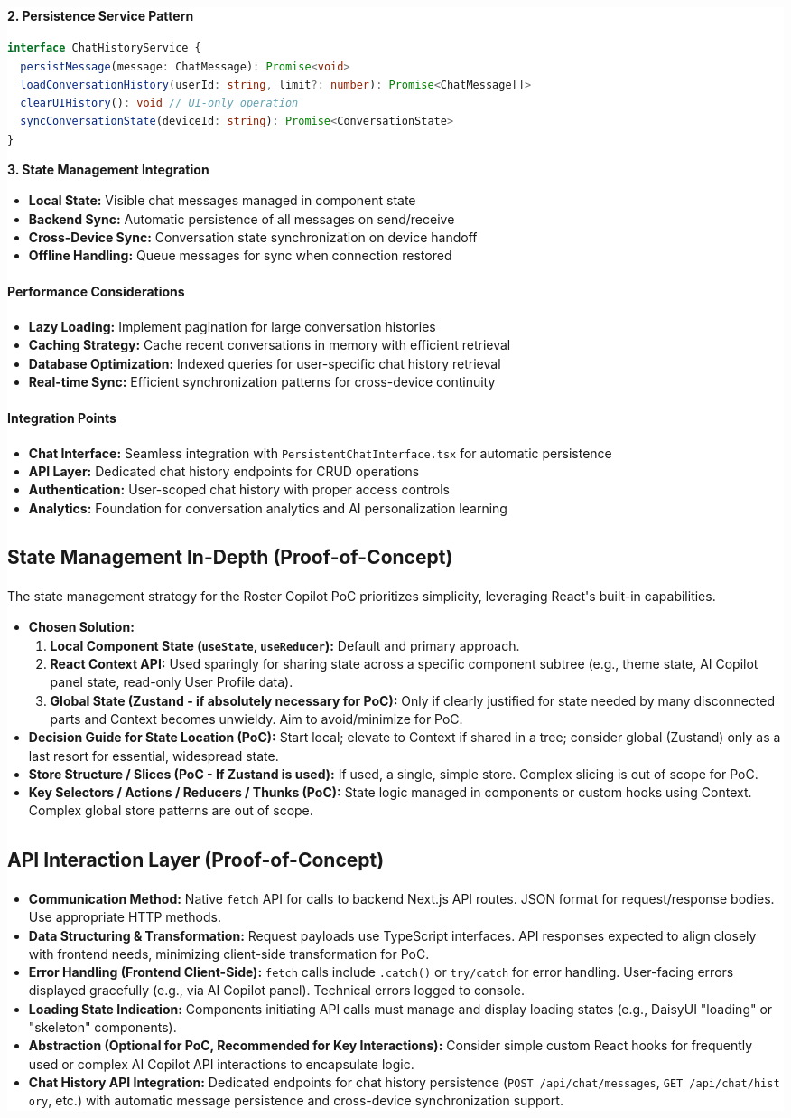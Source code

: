 **2. Persistence Service Pattern**
```typescript
interface ChatHistoryService {
  persistMessage(message: ChatMessage): Promise<void>
  loadConversationHistory(userId: string, limit?: number): Promise<ChatMessage[]>
  clearUIHistory(): void // UI-only operation
  syncConversationState(deviceId: string): Promise<ConversationState>
}
```

**3. State Management Integration**
* **Local State:** Visible chat messages managed in component state
* **Backend Sync:** Automatic persistence of all messages on send/receive
* **Cross-Device Sync:** Conversation state synchronization on device handoff
* **Offline Handling:** Queue messages for sync when connection restored

#### **Performance Considerations**

* **Lazy Loading:** Implement pagination for large conversation histories
* **Caching Strategy:** Cache recent conversations in memory with efficient retrieval
* **Database Optimization:** Indexed queries for user-specific chat history retrieval
* **Real-time Sync:** Efficient synchronization patterns for cross-device continuity

#### **Integration Points**

* **Chat Interface:** Seamless integration with `PersistentChatInterface.tsx` for automatic persistence
* **API Layer:** Dedicated chat history endpoints for CRUD operations
* **Authentication:** User-scoped chat history with proper access controls
* **Analytics:** Foundation for conversation analytics and AI personalization learning

## State Management In-Depth (Proof-of-Concept)

The state management strategy for the Roster Copilot PoC prioritizes simplicity, leveraging React's built-in capabilities.

  * **Chosen Solution:**
    1.  **Local Component State (`useState`, `useReducer`):** Default and primary approach.
    2.  **React Context API:** Used sparingly for sharing state across a specific component subtree (e.g., theme state, AI Copilot panel state, read-only User Profile data).
    3.  **Global State (Zustand - if absolutely necessary for PoC):** Only if clearly justified for state needed by many disconnected parts and Context becomes unwieldy. Aim to avoid/minimize for PoC.
  * **Decision Guide for State Location (PoC):** Start local; elevate to Context if shared in a tree; consider global (Zustand) only as a last resort for essential, widespread state.
  * **Store Structure / Slices (PoC - If Zustand is used):** If used, a single, simple store. Complex slicing is out of scope for PoC.
  * **Key Selectors / Actions / Reducers / Thunks (PoC):** State logic managed in components or custom hooks using Context. Complex global store patterns are out of scope.

## API Interaction Layer (Proof-of-Concept)

  * **Communication Method:** Native `fetch` API for calls to backend Next.js API routes. JSON format for request/response bodies. Use appropriate HTTP methods.
  * **Data Structuring & Transformation:** Request payloads use TypeScript interfaces. API responses expected to align closely with frontend needs, minimizing client-side transformation for PoC.
  * **Error Handling (Frontend Client-Side):** `fetch` calls include `.catch()` or `try/catch` for error handling. User-facing errors displayed gracefully (e.g., via AI Copilot panel). Technical errors logged to console.
  * **Loading State Indication:** Components initiating API calls must manage and display loading states (e.g., DaisyUI "loading" or "skeleton" components).
  * **Abstraction (Optional for PoC, Recommended for Key Interactions):** Consider simple custom React hooks for frequently used or complex AI Copilot API interactions to encapsulate logic.
  * **Chat History API Integration:** Dedicated endpoints for chat history persistence (`POST /api/chat/messages`, `GET /api/chat/history`, etc.) with automatic message persistence and cross-device synchronization support.
